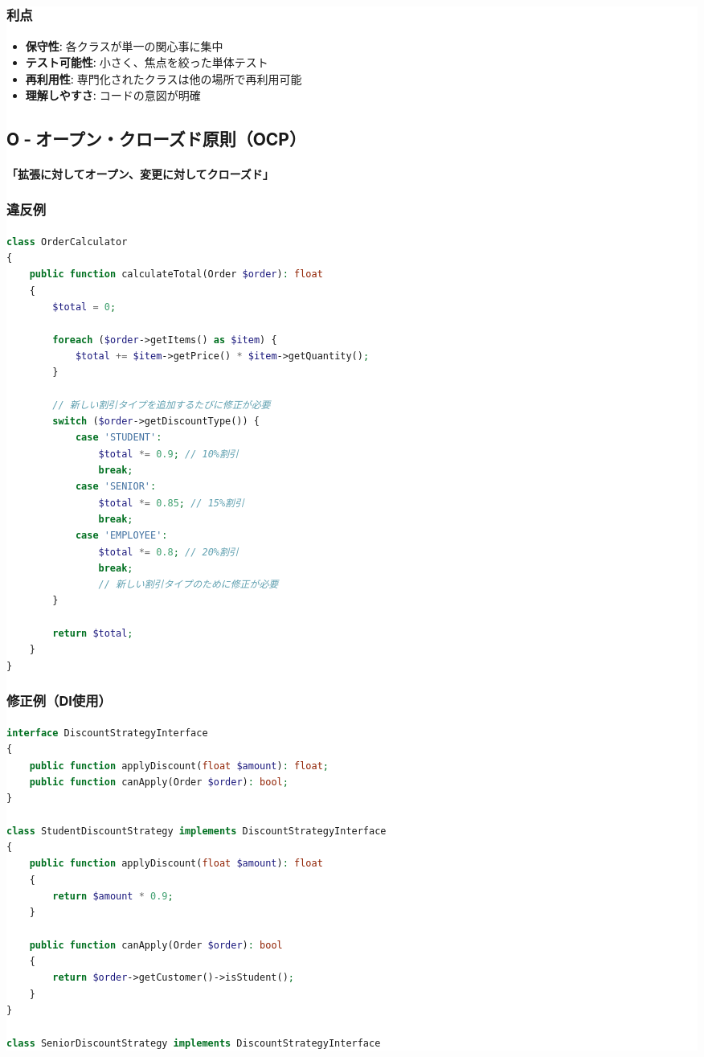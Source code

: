 ### 利点
- **保守性**: 各クラスが単一の関心事に集中
- **テスト可能性**: 小さく、焦点を絞った単体テスト
- **再利用性**: 専門化されたクラスは他の場所で再利用可能
- **理解しやすさ**: コードの意図が明確

## O - オープン・クローズド原則（OCP）

**「拡張に対してオープン、変更に対してクローズド」**

### 違反例
```php
class OrderCalculator
{
    public function calculateTotal(Order $order): float
    {
        $total = 0;
        
        foreach ($order->getItems() as $item) {
            $total += $item->getPrice() * $item->getQuantity();
        }
        
        // 新しい割引タイプを追加するたびに修正が必要
        switch ($order->getDiscountType()) {
            case 'STUDENT':
                $total *= 0.9; // 10%割引
                break;
            case 'SENIOR':
                $total *= 0.85; // 15%割引
                break;
            case 'EMPLOYEE':
                $total *= 0.8; // 20%割引
                break;
                // 新しい割引タイプのために修正が必要
        }
        
        return $total;
    }
}
```

### 修正例（DI使用）
```php
interface DiscountStrategyInterface
{
    public function applyDiscount(float $amount): float;
    public function canApply(Order $order): bool;
}

class StudentDiscountStrategy implements DiscountStrategyInterface
{
    public function applyDiscount(float $amount): float
    {
        return $amount * 0.9;
    }
    
    public function canApply(Order $order): bool
    {
        return $order->getCustomer()->isStudent();
    }
}

class SeniorDiscountStrategy implements DiscountStrategyInterface
```